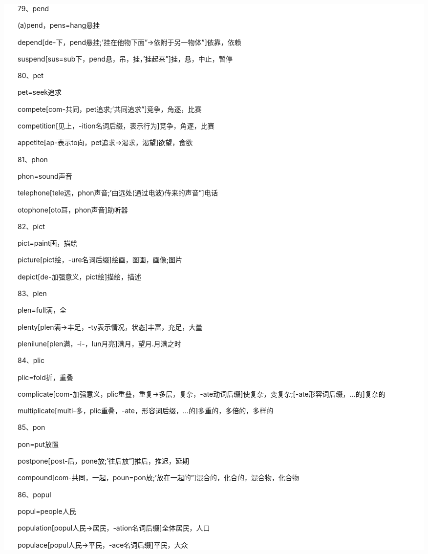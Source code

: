 　　79、pend

　　(a)pend，pens=hang悬挂

　　depend\[de-下，pend悬挂;’挂在他物下面”→依附于另一物体”\]依靠，依赖

　　suspend\[sus=sub下，pend悬，吊，挂，’挂起来”\]挂，悬，中止，暂停

　　80、pet

　　pet=seek追求

　　compete\[com-共同，pet追求;’共同追求”\]竞争，角逐，比赛

　　competition\[见上，-ition名词后缀，表示行为\]竞争，角逐，比赛

　　appetite\[ap-表示to向，pet追求→渴求，渴望\]欲望，食欲

　　81、phon

　　phon=sound声音

　　telephone\[tele远，phon声音;’由远处(通过电波)传来的声音”\]电话

　　otophone\[oto耳，phon声音\]助听器

　　82、pict

　　pict=paint画，描绘

　　picture\[pict绘，-ure名词后缀\]绘画，图画，画像;图片

　　depict\[de-加强意义，pict绘\]描绘，描述

　　83、plen

　　plen=full满，全

　　plenty\[plen满→丰足，-ty表示情况，状态\]丰富，充足，大量

　　plenilune\[plen满，-i-，lun月亮\]满月，望月.月满之时

　　84、plic

　　plic=fold折，重叠

　　complicate\[com-加强意义，plic重叠，重复→多层，复杂，-ate动词后缀\]使复杂，变复杂;\[-ate形容词后缀，…的\]复杂的

　　multiplicate\[multi-多，plic重叠，-ate，形容词后缀，…的\]多重的，多倍的，多样的

　　85、pon

　　pon=put放置

　　postpone\[post-后，pone放;’往后放”\]推后，推迟，延期

　　compound\[com-共同，一起，poun=pon放;’放在一起的”\]混合的，化合的，混合物，化合物

　　86、popul

　　popul=people人民

　　population\[popul人民→居民，-ation名词后缀\]全体居民，人口

　　populace\[popul人民→平民，-ace名词后缀\]平民，大众
